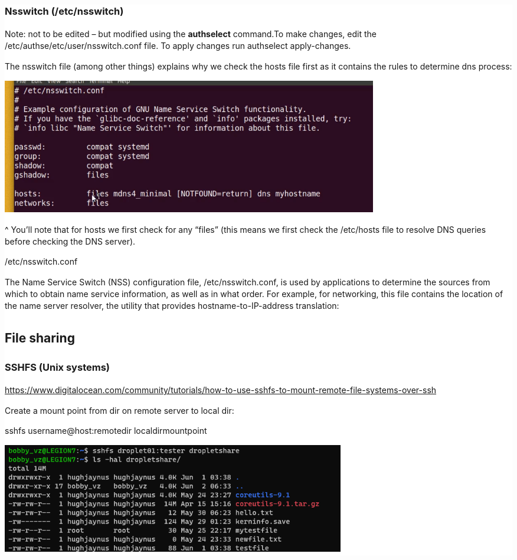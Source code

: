 ### Nsswitch (/etc/nsswitch)

Note: not to be edited – but modified using the **authselect**
command.To make changes, edit the /etc/authse/etc/user/nsswitch.conf
file. To apply changes run authselect apply-changes.

The nsswitch file (among other things) explains why we check the hosts
file first as it contains the rules to determine dns process:

<img src="./media/image11.png" style="width:6.5in;height:2.32708in"
alt="Text Description automatically generated" />

^ You’ll note that for hosts we first check for any “files” (this means
we first check the /etc/hosts file to resolve DNS queries before
checking the DNS server).

/etc/nsswitch.conf

The Name Service Switch (NSS) configuration file, /etc/nsswitch.conf, is
used by applications to determine the sources from which to obtain name
service information, as well as in what order. For example, for
networking, this file contains the location of the name server resolver,
the utility that provides hostname-to-IP-address translation:

## File sharing

### SSHFS (Unix systems)

<https://www.digitalocean.com/community/tutorials/how-to-use-sshfs-to-mount-remote-file-systems-over-ssh>

Create a mount point from dir on remote server to local dir:

sshfs username@host:remotedir localdirmountpoint

<img src="./media/image12.png" style="width:5.92661in;height:1.88761in"
alt="A picture containing table Description automatically generated" />
